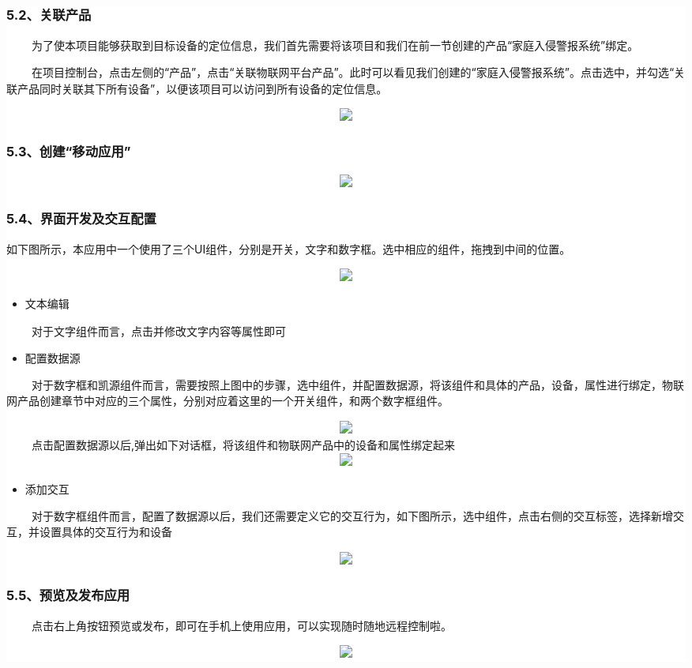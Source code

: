 ### 5.2、关联产品
&emsp;&emsp;
为了使本项目能够获取到目标设备的定位信息，我们首先需要将该项目和我们在前一节创建的产品“家庭入侵警报系统”绑定。

&emsp;&emsp;
在项目控制台，点击左侧的“产品”，点击“关联物联网平台产品”。此时可以看见我们创建的“家庭入侵警报系统”。点击选中，并勾选“关联产品同时关联其下所有设备”，以便该项目可以访问到所有设备的定位信息。


<div align="center">
<img src=./../../../images/home_intrusion_alarm/iot_studio_关联物联网产品.png width=92%/>
</div>


### 5.3、创建“移动应用”

<div align="center">
<img src=./../../../images/home_intrusion_alarm/iot_studio_新建移动应用.png width=92%/>
</div>

### 5.4、界面开发及交互配置
如下图所示，本应用中一个使用了三个UI组件，分别是开关，文字和数字框。选中相应的组件，拖拽到中间的位置。


<div align="center">
<img src=./../../../images/home_intrusion_alarm/iot_studio_ui.png width=92%/>
</div>

* 文本编辑

&emsp;&emsp;
    对于文字组件而言，点击并修改文字内容等属性即可

* 配置数据源

&emsp;&emsp;
    对于数字框和凯源组件而言，需要按照上图中的步骤，选中组件，并配置数据源，将该组件和具体的产品，设备，属性进行绑定，物联网产品创建章节中对应的三个属性，分别对应着这里的一个开关组件，和两个数字框组件。
<div align="center">
<img src=./../../../images/home_intrusion_alarm/iot_studio_配置数据.png width=92%/>
</div>
&emsp;&emsp;
点击配置数据源以后,弹出如下对话框，将该组件和物联网产品中的设备和属性绑定起来
<div align="center">
<img src=./../../../images/home_intrusion_alarm/iot_studio_关联产品和设备属性.png width=92%/>
</div>


* 添加交互

&emsp;&emsp;
    对于数字框组件而言，配置了数据源以后，我们还需要定义它的交互行为，如下图所示，选中组件，点击右侧的交互标签，选择新增交互，并设置具体的交互行为和设备

<div align="center">
<img src=./../../../images/home_intrusion_alarm/iot_studio_交互设置.png width=92%/>
</div>

### 5.5、预览及发布应用

&emsp;&emsp;
点击右上角按钮预览或发布，即可在手机上使用应用，可以实现随时随地远程控制啦。

<div align="center">
<img src=./../../../images/home_intrusion_alarm/iot_studio_预览发布.png width=92%/>
</div>